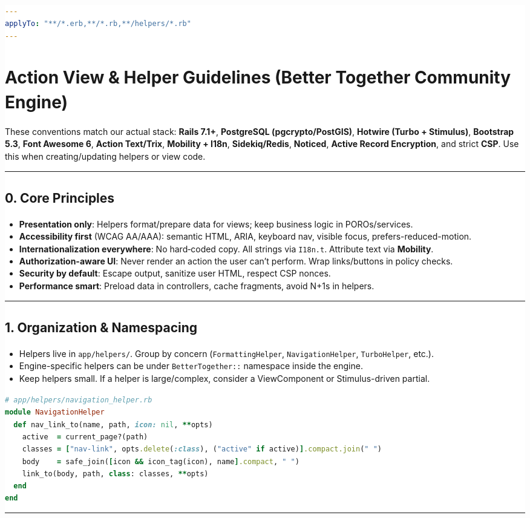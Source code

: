 ```yaml
---
applyTo: "**/*.erb,**/*.rb,**/helpers/*.rb"
---
```

# Action View & Helper Guidelines (Better Together Community Engine)

These conventions match our actual stack: **Rails 7.1+**, **PostgreSQL (pgcrypto/PostGIS)**, **Hotwire (Turbo + Stimulus)**, **Bootstrap 5.3**, **Font Awesome 6**, **Action Text/Trix**, **Mobility + I18n**, **Sidekiq/Redis**, **Noticed**, **Active Record Encryption**, and strict **CSP**.
Use this when creating/updating helpers or view code.

---

## 0. Core Principles

- **Presentation only**: Helpers format/prepare data for views; keep business logic in POROs/services.
- **Accessibility first** (WCAG AA/AAA): semantic HTML, ARIA, keyboard nav, visible focus, prefers-reduced-motion.
- **Internationalization everywhere**: No hard‑coded copy. All strings via `I18n.t`. Attribute text via **Mobility**.
- **Authorization-aware UI**: Never render an action the user can’t perform. Wrap links/buttons in policy checks.
- **Security by default**: Escape output, sanitize user HTML, respect CSP nonces.
- **Performance smart**: Preload data in controllers, cache fragments, avoid N+1s in helpers.

---

## 1. Organization & Namespacing

- Helpers live in `app/helpers/`. Group by concern (`FormattingHelper`, `NavigationHelper`, `TurboHelper`, etc.).
- Engine-specific helpers can be under `BetterTogether::` namespace inside the engine.
- Keep helpers small. If a helper is large/complex, consider a ViewComponent or Stimulus-driven partial.

```ruby
# app/helpers/navigation_helper.rb
module NavigationHelper
  def nav_link_to(name, path, icon: nil, **opts)
    active  = current_page?(path)
    classes = ["nav-link", opts.delete(:class), ("active" if active)].compact.join(" ")
    body    = safe_join([icon && icon_tag(icon), name].compact, " ")
    link_to(body, path, class: classes, **opts)
  end
end
```

---
